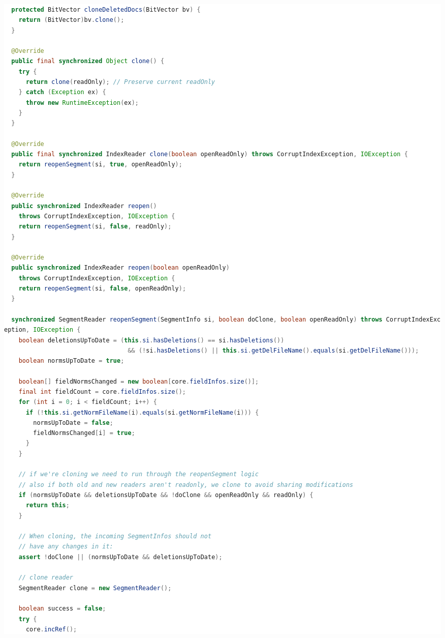```java
  protected BitVector cloneDeletedDocs(BitVector bv) {
    return (BitVector)bv.clone();
  }

  @Override
  public final synchronized Object clone() {
    try {
      return clone(readOnly); // Preserve current readOnly
    } catch (Exception ex) {
      throw new RuntimeException(ex);
    }
  }

  @Override
  public final synchronized IndexReader clone(boolean openReadOnly) throws CorruptIndexException, IOException {
    return reopenSegment(si, true, openReadOnly);
  }

  @Override
  public synchronized IndexReader reopen()
    throws CorruptIndexException, IOException {
    return reopenSegment(si, false, readOnly);
  }

  @Override
  public synchronized IndexReader reopen(boolean openReadOnly)
    throws CorruptIndexException, IOException {
    return reopenSegment(si, false, openReadOnly);
  }

  synchronized SegmentReader reopenSegment(SegmentInfo si, boolean doClone, boolean openReadOnly) throws CorruptIndexException, IOException {
    boolean deletionsUpToDate = (this.si.hasDeletions() == si.hasDeletions()) 
                                  && (!si.hasDeletions() || this.si.getDelFileName().equals(si.getDelFileName()));
    boolean normsUpToDate = true;
    
    boolean[] fieldNormsChanged = new boolean[core.fieldInfos.size()];
    final int fieldCount = core.fieldInfos.size();
    for (int i = 0; i < fieldCount; i++) {
      if (!this.si.getNormFileName(i).equals(si.getNormFileName(i))) {
        normsUpToDate = false;
        fieldNormsChanged[i] = true;
      }
    }

    // if we're cloning we need to run through the reopenSegment logic
    // also if both old and new readers aren't readonly, we clone to avoid sharing modifications
    if (normsUpToDate && deletionsUpToDate && !doClone && openReadOnly && readOnly) {
      return this;
    }    

    // When cloning, the incoming SegmentInfos should not
    // have any changes in it:
    assert !doClone || (normsUpToDate && deletionsUpToDate);

    // clone reader
    SegmentReader clone = new SegmentReader();

    boolean success = false;
    try {
      core.incRef();
```
